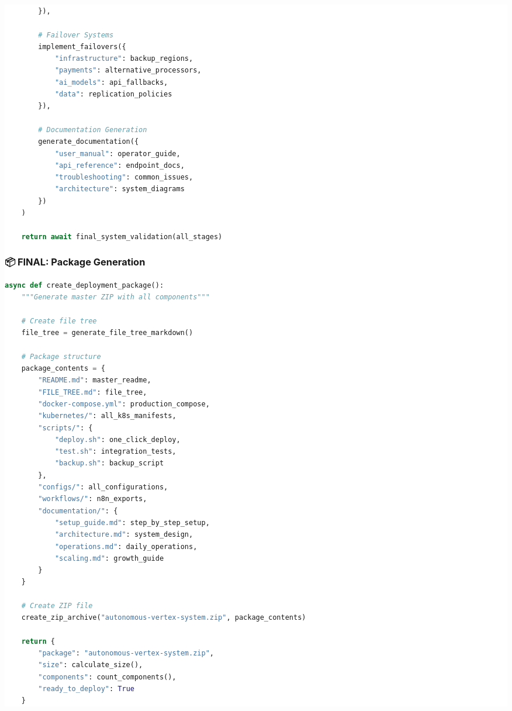 ```python
        }),
        
        # Failover Systems
        implement_failovers({
            "infrastructure": backup_regions,
            "payments": alternative_processors,
            "ai_models": api_fallbacks,
            "data": replication_policies
        }),
        
        # Documentation Generation
        generate_documentation({
            "user_manual": operator_guide,
            "api_reference": endpoint_docs,
            "troubleshooting": common_issues,
            "architecture": system_diagrams
        })
    )
    
    return await final_system_validation(all_stages)
```

### 📦 FINAL: Package Generation
```python
async def create_deployment_package():
    """Generate master ZIP with all components"""
    
    # Create file tree
    file_tree = generate_file_tree_markdown()
    
    # Package structure
    package_contents = {
        "README.md": master_readme,
        "FILE_TREE.md": file_tree,
        "docker-compose.yml": production_compose,
        "kubernetes/": all_k8s_manifests,
        "scripts/": {
            "deploy.sh": one_click_deploy,
            "test.sh": integration_tests,
            "backup.sh": backup_script
        },
        "configs/": all_configurations,
        "workflows/": n8n_exports,
        "documentation/": {
            "setup_guide.md": step_by_step_setup,
            "architecture.md": system_design,
            "operations.md": daily_operations,
            "scaling.md": growth_guide
        }
    }
    
    # Create ZIP file
    create_zip_archive("autonomous-vertex-system.zip", package_contents)
    
    return {
        "package": "autonomous-vertex-system.zip",
        "size": calculate_size(),
        "components": count_components(),
        "ready_to_deploy": True
    }
```
